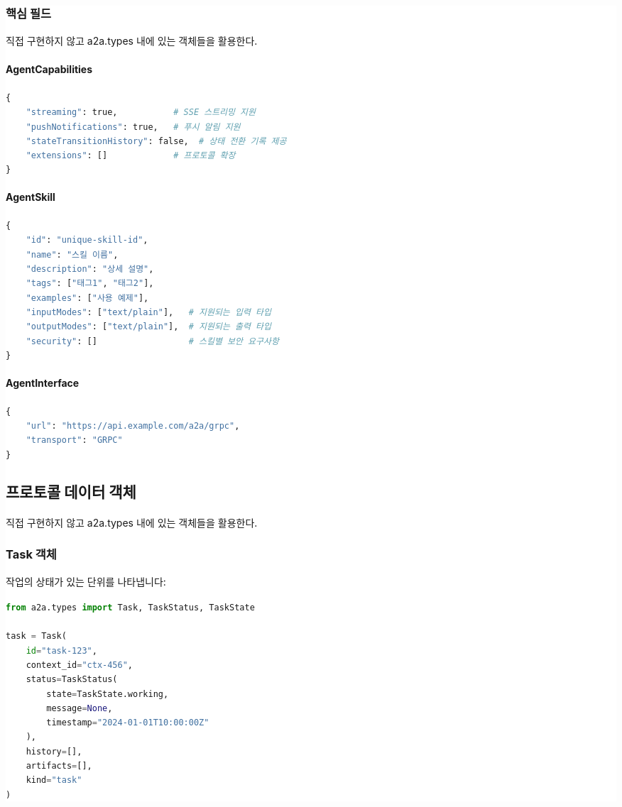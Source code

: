 ### 핵심 필드

직접 구현하지 않고 a2a.types 내에 있는 객체들을 활용한다.

#### AgentCapabilities

```python
{
    "streaming": true,           # SSE 스트리밍 지원
    "pushNotifications": true,   # 푸시 알림 지원
    "stateTransitionHistory": false,  # 상태 전환 기록 제공
    "extensions": []             # 프로토콜 확장
}
```

#### AgentSkill

```python
{
    "id": "unique-skill-id",
    "name": "스킬 이름",
    "description": "상세 설명",
    "tags": ["태그1", "태그2"],
    "examples": ["사용 예제"],
    "inputModes": ["text/plain"],   # 지원되는 입력 타입
    "outputModes": ["text/plain"],  # 지원되는 출력 타입
    "security": []                  # 스킬별 보안 요구사항
}
```

#### AgentInterface

```python
{
    "url": "https://api.example.com/a2a/grpc",
    "transport": "GRPC"
}
```

## 프로토콜 데이터 객체

직접 구현하지 않고 a2a.types 내에 있는 객체들을 활용한다.

### Task 객체

작업의 상태가 있는 단위를 나타냅니다:

```python
from a2a.types import Task, TaskStatus, TaskState

task = Task(
    id="task-123",
    context_id="ctx-456",
    status=TaskStatus(
        state=TaskState.working,
        message=None,
        timestamp="2024-01-01T10:00:00Z"
    ),
    history=[],
    artifacts=[],
    kind="task"
)
```
